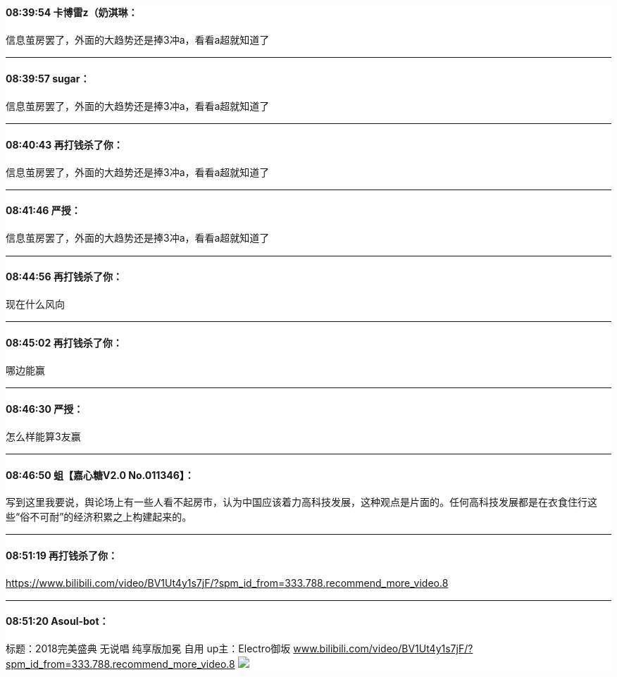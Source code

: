 #### 08:39:54  卡博雷z（奶淇琳：

信息茧房罢了，外面的大趋势还是捧3冲a，看看a超就知道了

*****

#### 08:39:57  sugar：

信息茧房罢了，外面的大趋势还是捧3冲a，看看a超就知道了

*****

#### 08:40:43  再打钱杀了你：

信息茧房罢了，外面的大趋势还是捧3冲a，看看a超就知道了

*****

#### 08:41:46  严授：

信息茧房罢了，外面的大趋势还是捧3冲a，看看a超就知道了

*****

#### 08:44:56  再打钱杀了你：

现在什么风向

*****

#### 08:45:02  再打钱杀了你：

哪边能赢

*****

#### 08:46:30  严授：

怎么样能算3友赢

*****

#### 08:46:50  蛆【嘉心糖V2.0 No.011346】：

写到这里我要说，舆论场上有一些人看不起房市，认为中国应该着力高科技发展，这种观点是片面的。任何高科技发展都是在衣食住行这些“俗不可耐”的经济积累之上构建起来的。


*****

#### 08:51:19  再打钱杀了你：

https://www.bilibili.com/video/BV1Ut4y1s7jF/?spm_id_from=333.788.recommend_more_video.8

*****

#### 08:51:20  Asoul-bot：

标题：2018完美盛典 无说唱 纯享版加冕 自用
up主：Electro御坂
www.bilibili.com/video/BV1Ut4y1s7jF/?spm_id_from=333.788.recommend_more_video.8
![](http://gchat.qpic.cn/gchatpic_new/3408592334/566651707-2844320568-430A927F2C93930F89ABB65593D695D4/0?term=2")

